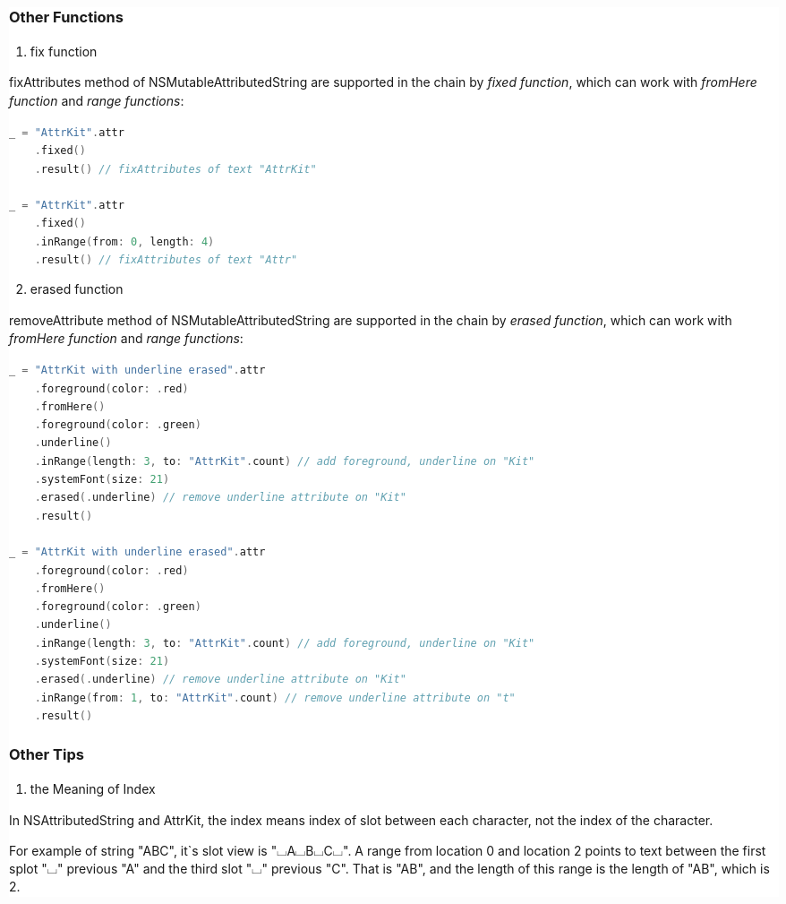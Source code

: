 ### Other Functions

1. fix function

fixAttributes method of NSMutableAttributedString are supported in the chain by *fixed function*, which can work with *fromHere function* and *range functions*:

```swift
_ = "AttrKit".attr
    .fixed()
    .result() // fixAttributes of text "AttrKit"

_ = "AttrKit".attr
    .fixed()
    .inRange(from: 0, length: 4)
    .result() // fixAttributes of text "Attr"
```

2. erased function

removeAttribute method of NSMutableAttributedString are supported in the chain by *erased function*, which can work with *fromHere function* and *range functions*:

```swift
_ = "AttrKit with underline erased".attr
    .foreground(color: .red)
    .fromHere()
    .foreground(color: .green)
    .underline()
    .inRange(length: 3, to: "AttrKit".count) // add foreground, underline on "Kit"
    .systemFont(size: 21)
    .erased(.underline) // remove underline attribute on "Kit"
    .result()

_ = "AttrKit with underline erased".attr
    .foreground(color: .red)
    .fromHere()
    .foreground(color: .green)
    .underline()
    .inRange(length: 3, to: "AttrKit".count) // add foreground, underline on "Kit"
    .systemFont(size: 21)
    .erased(.underline) // remove underline attribute on "Kit"
    .inRange(from: 1, to: "AttrKit".count) // remove underline attribute on "t"
    .result()
```

### Other Tips
1. the Meaning of Index 

In NSAttributedString and AttrKit, the index means index of slot between each character, not the index of the character. 

For example of string "ABC", it`s slot view is "⌴A⌴B⌴C⌴". A range from location 0 and location 2 points to text between the first splot "⌴" previous "A" and the third slot "⌴" previous "C". That is "AB", and the length of this range is the length of "AB", which is 2.
